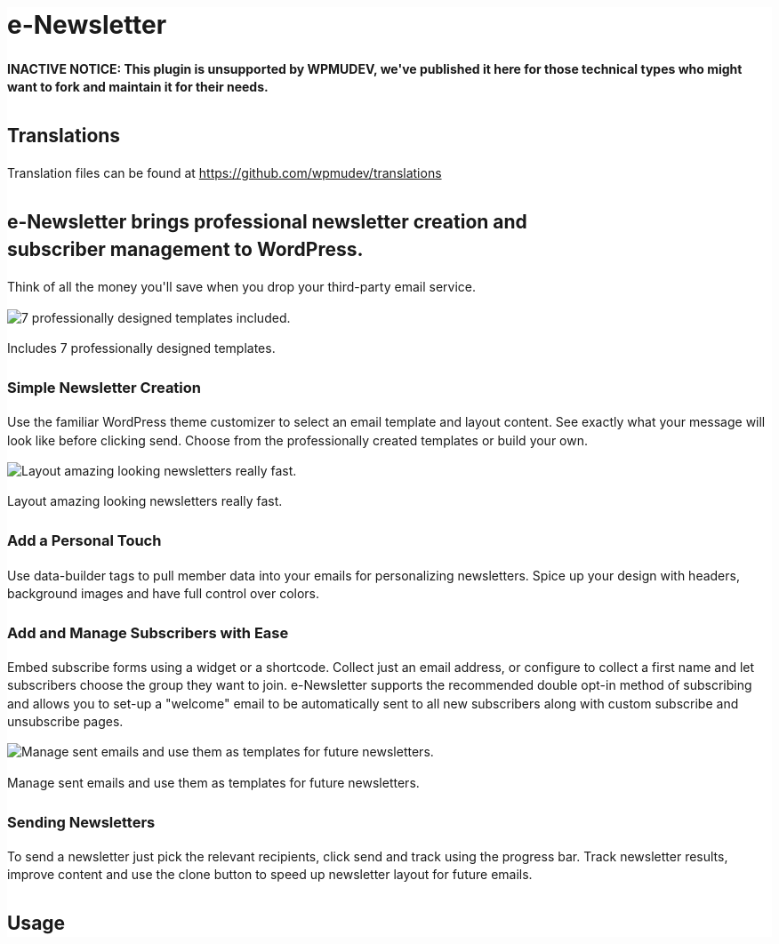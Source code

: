 # e-Newsletter



**INACTIVE NOTICE: This plugin is unsupported by WPMUDEV, we've published it here for those technical types who might want to fork and maintain it for their needs.**

## Translations

Translation files can be found at https://github.com/wpmudev/translations

## e-Newsletter brings professional newsletter creation and subscriber management to WordPress.

Think of all the money you'll save when you drop your third-party email service.  

![7 professionally designed templates included.](http://premium.wpmudev.org/wp-content/uploads/2011/05/e-templates-735x470.jpg)

 Includes 7 professionally designed templates.

### Simple Newsletter Creation

Use the familiar WordPress theme customizer to select an email template and layout content. See exactly what your message will look like before clicking send. Choose from the professionally created templates or build your own.   

![Layout amazing looking newsletters really fast.](http://premium.wpmudev.org/wp-content/uploads/2011/05/color-pick-735x470.jpg)

 Layout amazing looking newsletters really fast.

### Add a Personal Touch

Use data-builder tags to pull member data into your emails for personalizing newsletters. Spice up your design with headers, background images and have full control over colors. 

### Add and Manage Subscribers with Ease

Embed subscribe forms using a widget or a shortcode. Collect just an email address, or configure to collect a first name and let subscribers choose the group they want to join. e-Newsletter supports the recommended double opt-in method of subscribing and allows you to set-up a "welcome" email to be automatically sent to all new subscribers along with custom subscribe and unsubscribe pages.  

![Manage sent emails and use them as templates for future newsletters.](http://premium.wpmudev.org/wp-content/uploads/2011/05/send-email-735x470.jpg)

 Manage sent emails and use them as templates for future newsletters.

### Sending Newsletters

To send a newsletter just pick the relevant recipients, click send and track using the progress bar. Track newsletter results, improve content and use the clone button to speed up newsletter layout for future emails. 

## Usage
